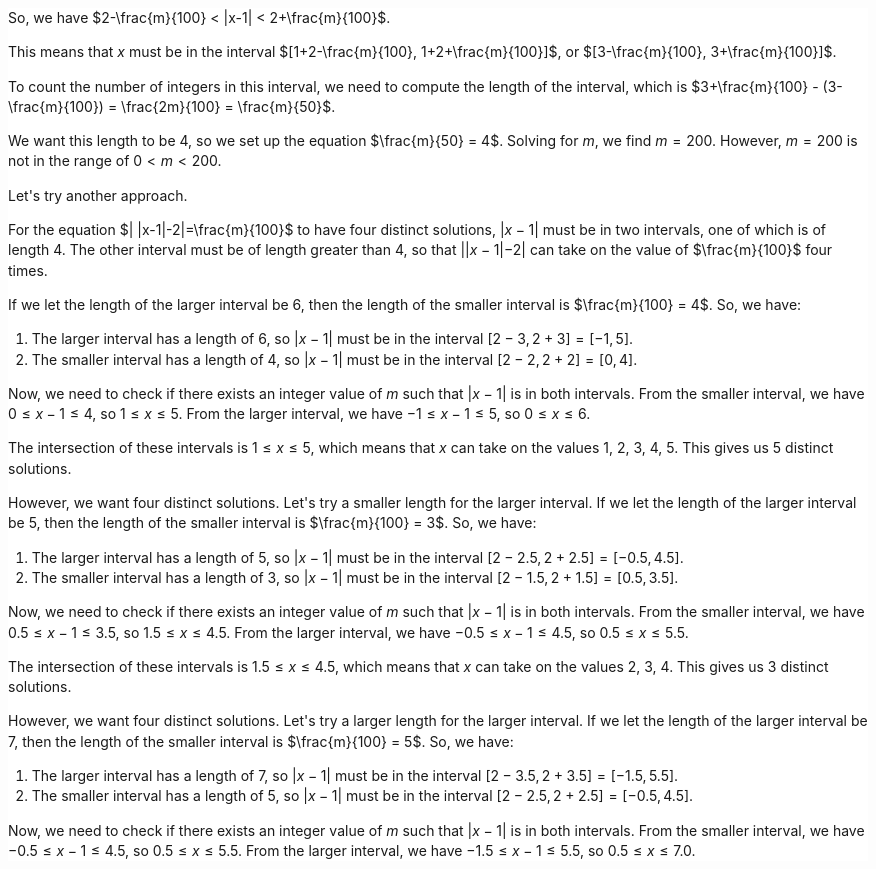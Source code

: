 So, we have $2-\frac{m}{100} < |x-1| < 2+\frac{m}{100}$.

This means that $x$ must be in the interval $[1+2-\frac{m}{100}, 1+2+\frac{m}{100}]$, or $[3-\frac{m}{100}, 3+\frac{m}{100}]$.

To count the number of integers in this interval, we need to compute the length of the interval, which is $3+\frac{m}{100} - (3-\frac{m}{100}) = \frac{2m}{100} = \frac{m}{50}$.

We want this length to be 4, so we set up the equation $\frac{m}{50} = 4$. Solving for $m$, we find $m = 200$. However, $m=200$ is not in the range of $0 < m < 200$.

Let's try another approach.

For the equation $| |x-1|-2|=\frac{m}{100}$ to have four distinct solutions, $|x-1|$ must be in two intervals, one of which is of length 4. The other interval must be of length greater than 4, so that $| |x-1|-2|$ can take on the value of $\frac{m}{100}$ four times.

If we let the length of the larger interval be 6, then the length of the smaller interval is $\frac{m}{100} = 4$. So, we have:

1. The larger interval has a length of 6, so $|x-1|$ must be in the interval $[2-3, 2+3] = [ -1, 5]$.
2. The smaller interval has a length of 4, so $|x-1|$ must be in the interval $[2-2, 2+2] = [0, 4]$.

Now, we need to check if there exists an integer value of $m$ such that $|x-1|$ is in both intervals. From the smaller interval, we have $0 \le x-1 \le 4$, so $1 \le x \le 5$. From the larger interval, we have $-1 \le x-1 \le 5$, so $0 \le x \le 6$.

The intersection of these intervals is $1 \le x \le 5$, which means that $x$ can take on the values 1, 2, 3, 4, 5. This gives us 5 distinct solutions.

However, we want four distinct solutions. Let's try a smaller length for the larger interval. If we let the length of the larger interval be 5, then the length of the smaller interval is $\frac{m}{100} = 3$. So, we have:

1. The larger interval has a length of 5, so $|x-1|$ must be in the interval $[2-2.5, 2+2.5] = [ -0.5, 4.5]$.
2. The smaller interval has a length of 3, so $|x-1|$ must be in the interval $[2-1.5, 2+1.5] = [0.5, 3.5]$.

Now, we need to check if there exists an integer value of $m$ such that $|x-1|$ is in both intervals. From the smaller interval, we have $0.5 \le x-1 \le 3.5$, so $1.5 \le x \le 4.5$. From the larger interval, we have $-0.5 \le x-1 \le 4.5$, so $0.5 \le x \le 5.5$.

The intersection of these intervals is $1.5 \le x \le 4.5$, which means that $x$ can take on the values 2, 3, 4. This gives us 3 distinct solutions.

However, we want four distinct solutions. Let's try a larger length for the larger interval. If we let the length of the larger interval be 7, then the length of the smaller interval is $\frac{m}{100} = 5$. So, we have:

1. The larger interval has a length of 7, so $|x-1|$ must be in the interval $[2-3.5, 2+3.5] = [ -1.5, 5.5]$.
2. The smaller interval has a length of 5, so $|x-1|$ must be in the interval $[2-2.5, 2+2.5] = [ -0.5, 4.5]$.

Now, we need to check if there exists an integer value of $m$ such that $|x-1|$ is in both intervals. From the smaller interval, we have $-0.5 \le x-1 \le 4.5$, so $0.5 \le x \le 5.5$. From the larger interval, we have $-1.5 \le x-1 \le 5.5$, so $0.5 \le x \le 7.0$.
